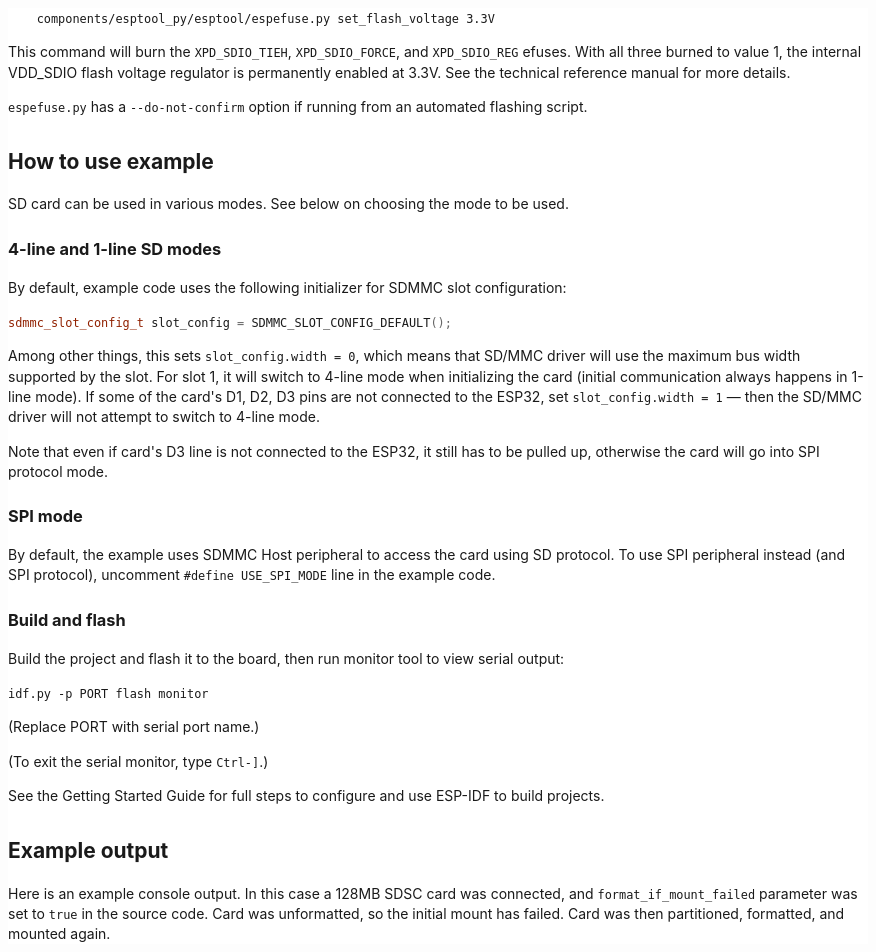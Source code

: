 ```sh
    components/esptool_py/esptool/espefuse.py set_flash_voltage 3.3V
```

This command will burn the `XPD_SDIO_TIEH`, `XPD_SDIO_FORCE`, and `XPD_SDIO_REG` efuses. With all three burned to value 1, the internal VDD_SDIO flash voltage regulator is permanently enabled at 3.3V. See the technical reference manual for more details.

`espefuse.py` has a `--do-not-confirm` option if running from an automated flashing script.

## How to use example

SD card can be used in various modes. See below on choosing the mode to be used.

### 4-line and 1-line SD modes

By default, example code uses the following initializer for SDMMC slot configuration:

```c++
sdmmc_slot_config_t slot_config = SDMMC_SLOT_CONFIG_DEFAULT();
```

Among other things, this sets `slot_config.width = 0`, which means that SD/MMC driver will use the maximum bus width supported by the slot. For slot 1, it will switch to 4-line mode when initializing the card (initial communication always happens in 1-line mode). If some of the card's D1, D2, D3 pins are not connected to the ESP32, set `slot_config.width = 1` — then the SD/MMC driver will not attempt to switch to 4-line mode.

Note that even if card's D3 line is not connected to the ESP32, it still has to be pulled up, otherwise the card will go into SPI protocol mode.

### SPI mode

By default, the example uses SDMMC Host peripheral to access the card using SD protocol. To use SPI peripheral instead (and SPI protocol), uncomment ``#define USE_SPI_MODE`` line in the example code.

### Build and flash

Build the project and flash it to the board, then run monitor tool to view serial output:

```
idf.py -p PORT flash monitor
```

(Replace PORT with serial port name.)

(To exit the serial monitor, type ``Ctrl-]``.)

See the Getting Started Guide for full steps to configure and use ESP-IDF to build projects.


## Example output

Here is an example console output. In this case a 128MB SDSC card was connected, and `format_if_mount_failed` parameter was set to `true` in the source code. Card was unformatted, so the initial mount has failed. Card was then partitioned, formatted, and mounted again.
